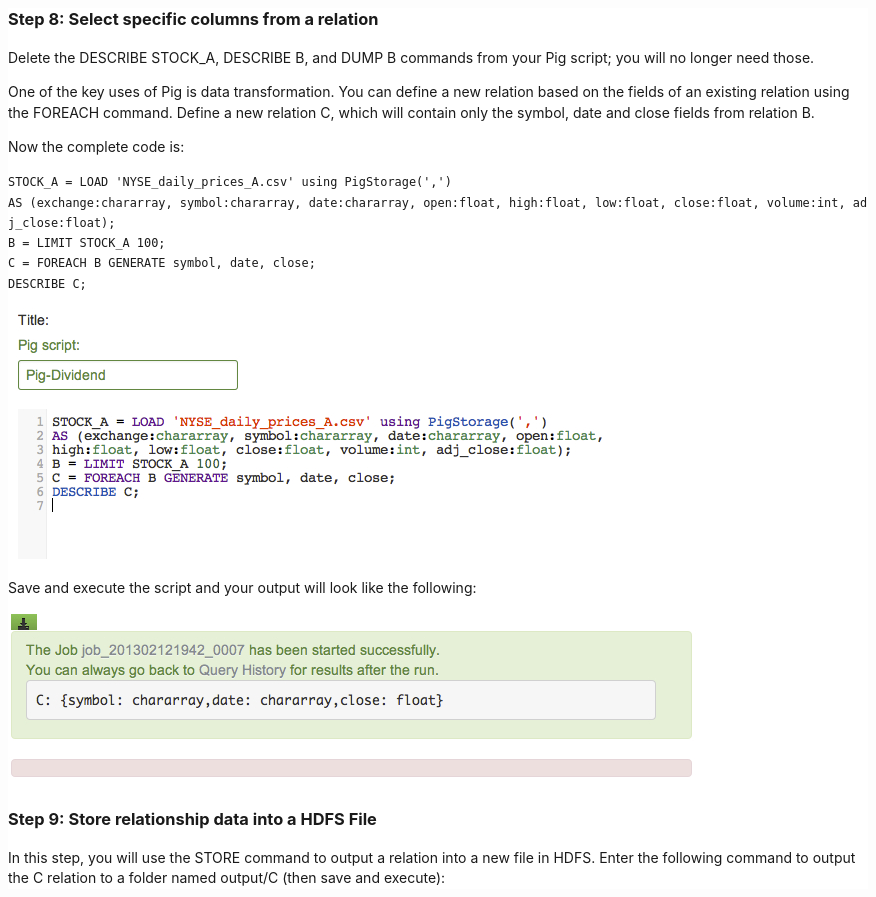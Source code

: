 ### Step 8: Select specific columns from a relation

Delete the DESCRIBE STOCK\_A, DESCRIBE B, and DUMP B commands from your
Pig script; you will no longer need those.

One of the key uses of Pig is data transformation. You can define a new
relation based on the fields of an existing relation using the FOREACH
command. Define a new relation C, which will contain only the symbol,
date and close fields from relation B.

Now the complete code is:

    STOCK_A = LOAD 'NYSE_daily_prices_A.csv' using PigStorage(',')
    AS (exchange:chararray, symbol:chararray, date:chararray, open:float, high:float, low:float, close:float, volume:int, adj_close:float);
    B = LIMIT STOCK_A 100;
    C = FOREACH B GENERATE symbol, date, close;
    DESCRIBE C; 
    
[![](./images/tutorial-5/Pig-17.jpg?raw=true)](./images/tutorial-5/Pig-17.jpg?raw=true)

Save and execute the script and your output will look like the
following:

[![](./images/tutorial-5/Pig-18.jpg?raw=true)](./images/tutorial-5/Pig-18.jpg?raw=true)

### Step 9: Store relationship data into a HDFS File

In this step, you will use the STORE command to output a relation into a
new file in HDFS. Enter the following command to output the C relation
to a folder named output/C (then save and execute):
